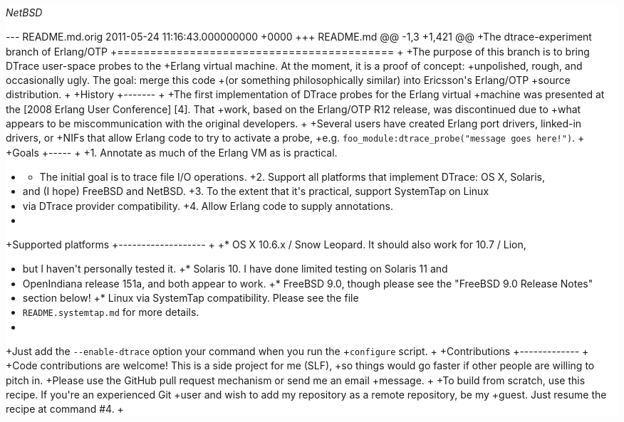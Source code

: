 $NetBSD$

--- README.md.orig	2011-05-24 11:16:43.000000000 +0000
+++ README.md
@@ -1,3 +1,421 @@
+The dtrace-experiment branch of Erlang/OTP
+==========================================
+
+The purpose of this branch is to bring DTrace user-space probes to the
+Erlang virtual machine.  At the moment, it is a proof of concept:
+unpolished, rough, and occasionally ugly.  The goal: merge this code
+(or something philosophically similar) into Ericsson's Erlang/OTP
+source distribution.
+
+History
+-------
+
+The first implementation of DTrace probes for the Erlang virtual
+machine was presented at the [2008 Erlang User Conference] [4].  That
+work, based on the Erlang/OTP R12 release, was discontinued due to
+what appears to be miscommunication with the original developers.
+
+Several users have created Erlang port drivers, linked-in drivers, or
+NIFs that allow Erlang code to try to activate a probe,
+e.g. `foo_module:dtrace_probe("message goes here!")`.
+
+Goals
+-----
+
+1. Annotate as much of the Erlang VM as is practical.
+   * The initial goal is to trace file I/O operations.
+2. Support all platforms that implement DTrace: OS X, Solaris,
+   and (I hope) FreeBSD and NetBSD.
+3. To the extent that it's practical, support SystemTap on Linux
+   via DTrace provider compatibility.
+4. Allow Erlang code to supply annotations.
+
+Supported platforms
+-------------------
+
+* OS X 10.6.x / Snow Leopard.  It should also work for 10.7 / Lion,
+  but I haven't personally tested it.
+* Solaris 10.  I have done limited testing on Solaris 11 and
+  OpenIndiana release 151a, and both appear to work.
+* FreeBSD 9.0, though please see the "FreeBSD 9.0 Release Notes"
+  section below!
+* Linux via SystemTap compatibility.  Please see the file
+  `README.systemtap.md` for more details.
+
+Just add the `--enable-dtrace` option your command when you run the
+`configure` script.
+
+Contributions
+-------------
+
+Code contributions are welcome!  This is a side project for me (SLF),
+so things would go faster if other people are willing to pitch in.
+Please use the GitHub pull request mechanism or send me an email
+message.
+
+To build from scratch, use this recipe.  If you're an experienced Git
+user and wish to add my repository as a remote repository, be my
+guest.  Just resume the recipe at command #4.
+